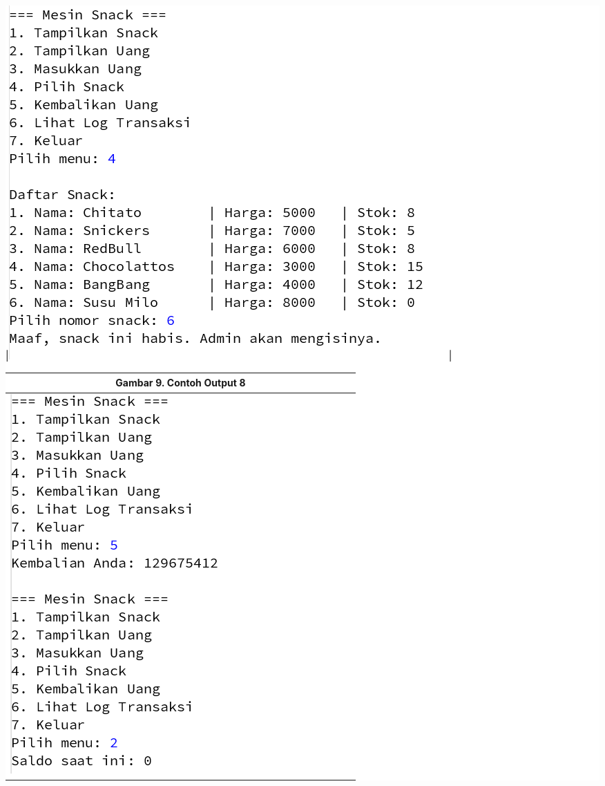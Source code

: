 |![alt text](<Screenshot 2025-10-14 144556.png>)|

|Gambar 9. Contoh Output 8|
|-|
|![alt text](<Screenshot 2025-10-14 144610.png>)|
